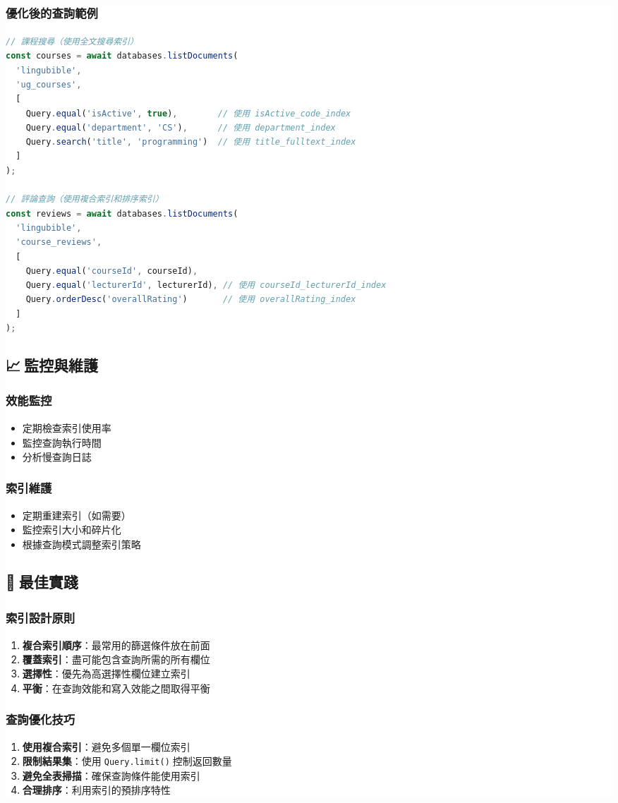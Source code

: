 ### **優化後的查詢範例**
```typescript
// 課程搜尋（使用全文搜尋索引）
const courses = await databases.listDocuments(
  'lingubible',
  'ug_courses',
  [
    Query.equal('isActive', true),        // 使用 isActive_code_index
    Query.equal('department', 'CS'),      // 使用 department_index
    Query.search('title', 'programming')  // 使用 title_fulltext_index
  ]
);

// 評論查詢（使用複合索引和排序索引）
const reviews = await databases.listDocuments(
  'lingubible',
  'course_reviews',
  [
    Query.equal('courseId', courseId),
    Query.equal('lecturerId', lecturerId), // 使用 courseId_lecturerId_index
    Query.orderDesc('overallRating')       // 使用 overallRating_index
  ]
);
```

## 📈 **監控與維護**

### **效能監控**
- 定期檢查索引使用率
- 監控查詢執行時間
- 分析慢查詢日誌

### **索引維護**
- 定期重建索引（如需要）
- 監控索引大小和碎片化
- 根據查詢模式調整索引策略

## 🎯 **最佳實踐**

### **索引設計原則**
1. **複合索引順序**：最常用的篩選條件放在前面
2. **覆蓋索引**：盡可能包含查詢所需的所有欄位
3. **選擇性**：優先為高選擇性欄位建立索引
4. **平衡**：在查詢效能和寫入效能之間取得平衡

### **查詢優化技巧**
1. **使用複合索引**：避免多個單一欄位索引
2. **限制結果集**：使用 `Query.limit()` 控制返回數量
3. **避免全表掃描**：確保查詢條件能使用索引
4. **合理排序**：利用索引的預排序特性
